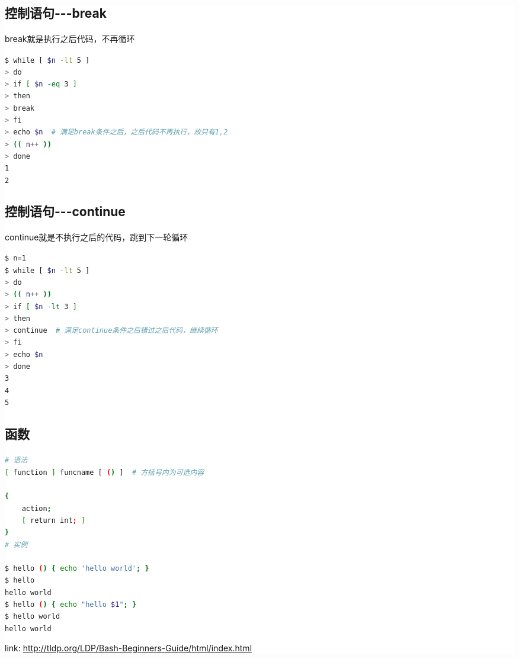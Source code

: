 ## 控制语句---break

break就是执行之后代码，不再循环

```bash
$ while [ $n -lt 5 ]
> do
> if [ $n -eq 3 ]
> then
> break
> fi
> echo $n  # 满足break条件之后，之后代码不再执行，故只有1,2
> (( n++ ))
> done
1
2

```

## 控制语句---continue

continue就是不执行之后的代码，跳到下一轮循环

```bash
$ n=1
$ while [ $n -lt 5 ]
> do
> (( n++ ))
> if [ $n -lt 3 ]
> then
> continue  # 满足continue条件之后错过之后代码，继续循环
> fi
> echo $n
> done
3
4
5

```

## 函数

```bash
# 语法
[ function ] funcname [ () ]  # 方括号内为可选内容

{
    action;
    [ return int; ]
}
# 实例

$ hello () { echo 'hello world'; }
$ hello
hello world
$ hello () { echo "hello $1"; }
$ hello world
hello world
```

link: <http://tldp.org/LDP/Bash-Beginners-Guide/html/index.html>
